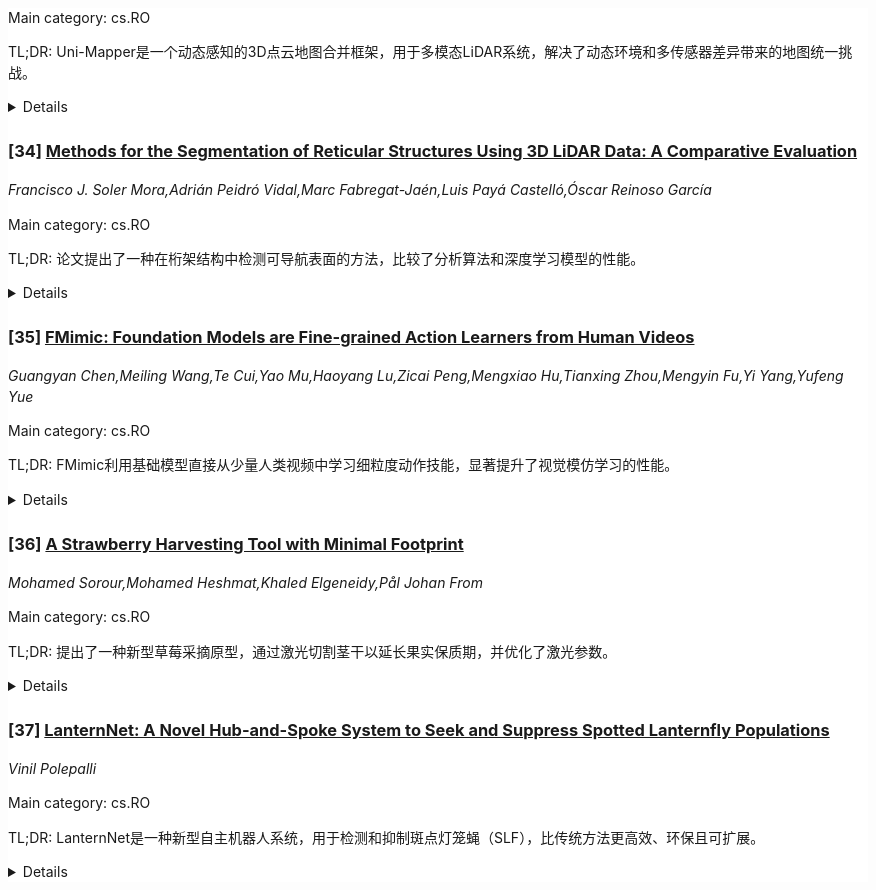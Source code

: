 Main category: cs.RO

TL;DR: Uni-Mapper是一个动态感知的3D点云地图合并框架，用于多模态LiDAR系统，解决了动态环境和多传感器差异带来的地图统一挑战。


<details><summary>Details</summary></details>


### [34] [Methods for the Segmentation of Reticular Structures Using 3D LiDAR Data: A Comparative Evaluation](https://arxiv.org/abs/2507.20589)
*Francisco J. Soler Mora,Adrián Peidró Vidal,Marc Fabregat-Jaén,Luis Payá Castelló,Óscar Reinoso García*

Main category: cs.RO

TL;DR: 论文提出了一种在桁架结构中检测可导航表面的方法，比较了分析算法和深度学习模型的性能。


<details><summary>Details</summary></details>


### [35] [FMimic: Foundation Models are Fine-grained Action Learners from Human Videos](https://arxiv.org/abs/2507.20622)
*Guangyan Chen,Meiling Wang,Te Cui,Yao Mu,Haoyang Lu,Zicai Peng,Mengxiao Hu,Tianxing Zhou,Mengyin Fu,Yi Yang,Yufeng Yue*

Main category: cs.RO

TL;DR: FMimic利用基础模型直接从少量人类视频中学习细粒度动作技能，显著提升了视觉模仿学习的性能。


<details><summary>Details</summary></details>


### [36] [A Strawberry Harvesting Tool with Minimal Footprint](https://arxiv.org/abs/2507.20784)
*Mohamed Sorour,Mohamed Heshmat,Khaled Elgeneidy,Pål Johan From*

Main category: cs.RO

TL;DR: 提出了一种新型草莓采摘原型，通过激光切割茎干以延长果实保质期，并优化了激光参数。


<details><summary>Details</summary></details>


### [37] [LanternNet: A Novel Hub-and-Spoke System to Seek and Suppress Spotted Lanternfly Populations](https://arxiv.org/abs/2507.20800)
*Vinil Polepalli*

Main category: cs.RO

TL;DR: LanternNet是一种新型自主机器人系统，用于检测和抑制斑点灯笼蝇（SLF），比传统方法更高效、环保且可扩展。


<details><summary>Details</summary></details>

